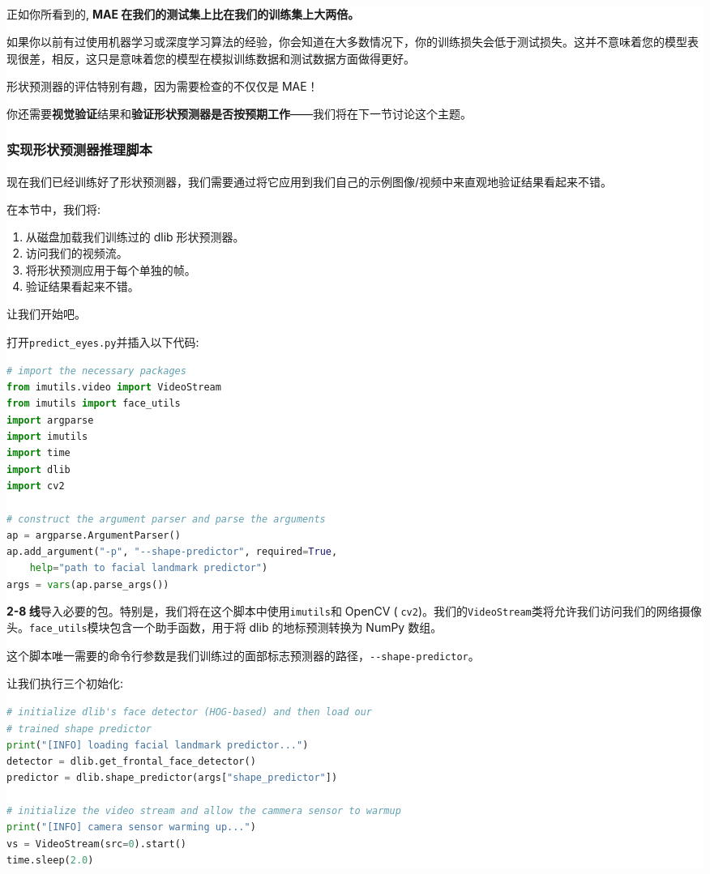 正如你所看到的, **MAE 在我们的测试集上比在我们的训练集上大两倍。**

如果你以前有过使用机器学习或深度学习算法的经验，你会知道在大多数情况下，你的训练损失会低于测试损失。这并不意味着您的模型表现很差，相反，这只是意味着您的模型在模拟训练数据和测试数据方面做得更好。

形状预测器的评估特别有趣，因为需要检查的不仅仅是 MAE！

你还需要**视觉验证**结果和**验证形状预测器是否按预期工作**——我们将在下一节讨论这个主题。

### 实现形状预测器推理脚本

现在我们已经训练好了形状预测器，我们需要通过将它应用到我们自己的示例图像/视频中来直观地验证结果看起来不错。

在本节中，我们将:

1.  从磁盘加载我们训练过的 dlib 形状预测器。
2.  访问我们的视频流。
3.  将形状预测应用于每个单独的帧。
4.  验证结果看起来不错。

让我们开始吧。

打开`predict_eyes.py`并插入以下代码:

```py
# import the necessary packages
from imutils.video import VideoStream
from imutils import face_utils
import argparse
import imutils
import time
import dlib
import cv2

# construct the argument parser and parse the arguments
ap = argparse.ArgumentParser()
ap.add_argument("-p", "--shape-predictor", required=True,
	help="path to facial landmark predictor")
args = vars(ap.parse_args())

```

**2-8 线**导入必要的包。特别是，我们将在这个脚本中使用`imutils`和 OpenCV ( `cv2`)。我们的`VideoStream`类将允许我们访问我们的网络摄像头。`face_utils`模块包含一个助手函数，用于将 dlib 的地标预测转换为 NumPy 数组。

这个脚本唯一需要的命令行参数是我们训练过的面部标志预测器的路径，`--shape-predictor`。

让我们执行三个初始化:

```py
# initialize dlib's face detector (HOG-based) and then load our
# trained shape predictor
print("[INFO] loading facial landmark predictor...")
detector = dlib.get_frontal_face_detector()
predictor = dlib.shape_predictor(args["shape_predictor"])

# initialize the video stream and allow the cammera sensor to warmup
print("[INFO] camera sensor warming up...")
vs = VideoStream(src=0).start()
time.sleep(2.0)

```
